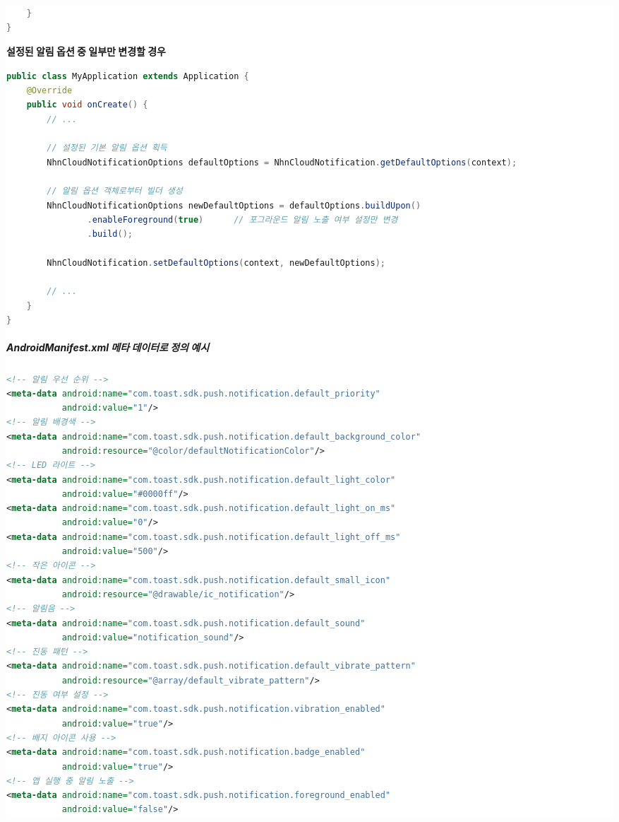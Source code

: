 ```java
    }
}
```

**설정된 알림 옵션 중 일부만 변경할 경우**
```java
public class MyApplication extends Application {
    @Override
    public void onCreate() {
        // ...

        // 설정된 기본 알림 옵션 획득
        NhnCloudNotificationOptions defaultOptions = NhnCloudNotification.getDefaultOptions(context);

        // 알림 옵션 객체로부터 빌더 생성
        NhnCloudNotificationOptions newDefaultOptions = defaultOptions.buildUpon()
                .enableForeground(true)      // 포그라운드 알림 노출 여부 설정만 변경
                .build();

        NhnCloudNotification.setDefaultOptions(context, newDefaultOptions);

        // ...
    }
}
```

##### AndroidManifest.xml 메타 데이터로 정의 예시
```xml
<!-- 알림 우선 순위 -->
<meta-data android:name="com.toast.sdk.push.notification.default_priority"
           android:value="1"/>
<!-- 알림 배경색 -->
<meta-data android:name="com.toast.sdk.push.notification.default_background_color"
           android:resource="@color/defaultNotificationColor"/>
<!-- LED 라이트 -->
<meta-data android:name="com.toast.sdk.push.notification.default_light_color"
           android:value="#0000ff"/>
<meta-data android:name="com.toast.sdk.push.notification.default_light_on_ms"
           android:value="0"/>
<meta-data android:name="com.toast.sdk.push.notification.default_light_off_ms"
           android:value="500"/>
<!-- 작은 아이콘 -->
<meta-data android:name="com.toast.sdk.push.notification.default_small_icon"
           android:resource="@drawable/ic_notification"/>
<!-- 알림음 -->
<meta-data android:name="com.toast.sdk.push.notification.default_sound"
           android:value="notification_sound"/>
<!-- 진동 패턴 -->
<meta-data android:name="com.toast.sdk.push.notification.default_vibrate_pattern"
           android:resource="@array/default_vibrate_pattern"/>
<!-- 진동 여부 설정 -->
<meta-data android:name="com.toast.sdk.push.notification.vibration_enabled"
           android:value="true"/>
<!-- 배지 아이콘 사용 -->
<meta-data android:name="com.toast.sdk.push.notification.badge_enabled"
           android:value="true"/>
<!-- 앱 실행 중 알림 노출 -->
<meta-data android:name="com.toast.sdk.push.notification.foreground_enabled"
           android:value="false"/>
```
